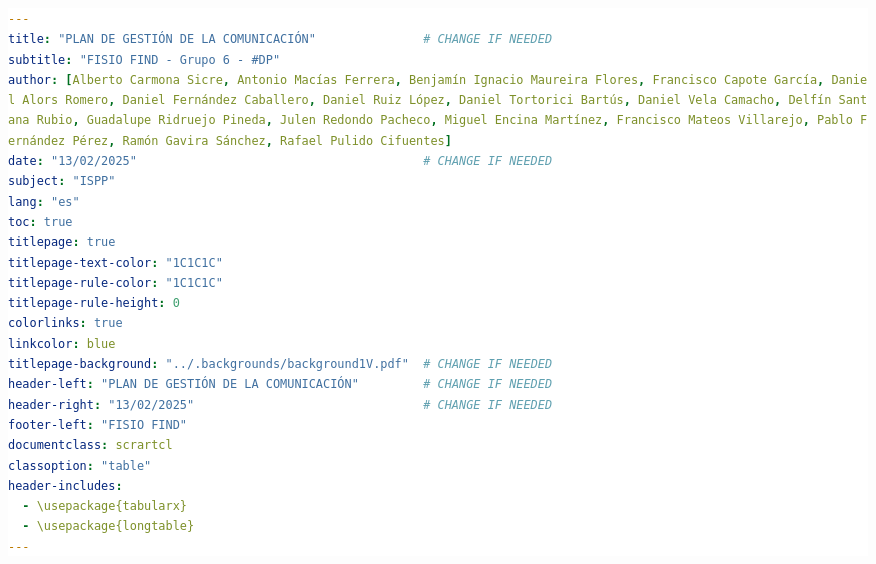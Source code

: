 ```yaml
---
title: "PLAN DE GESTIÓN DE LA COMUNICACIÓN"               # CHANGE IF NEEDED
subtitle: "FISIO FIND - Grupo 6 - #DP"
author: [Alberto Carmona Sicre, Antonio Macías Ferrera, Benjamín Ignacio Maureira Flores, Francisco Capote García, Daniel Alors Romero, Daniel Fernández Caballero, Daniel Ruiz López, Daniel Tortorici Bartús, Daniel Vela Camacho, Delfín Santana Rubio, Guadalupe Ridruejo Pineda, Julen Redondo Pacheco, Miguel Encina Martínez, Francisco Mateos Villarejo, Pablo Fernández Pérez, Ramón Gavira Sánchez, Rafael Pulido Cifuentes]
date: "13/02/2025"                                        # CHANGE IF NEEDED
subject: "ISPP"
lang: "es"
toc: true
titlepage: true
titlepage-text-color: "1C1C1C"
titlepage-rule-color: "1C1C1C"
titlepage-rule-height: 0
colorlinks: true
linkcolor: blue
titlepage-background: "../.backgrounds/background1V.pdf"  # CHANGE IF NEEDED
header-left: "PLAN DE GESTIÓN DE LA COMUNICACIÓN"         # CHANGE IF NEEDED
header-right: "13/02/2025"                                # CHANGE IF NEEDED
footer-left: "FISIO FIND"
documentclass: scrartcl
classoption: "table"
header-includes:
  - \usepackage{tabularx}
  - \usepackage{longtable}
---
```



<p align="center">